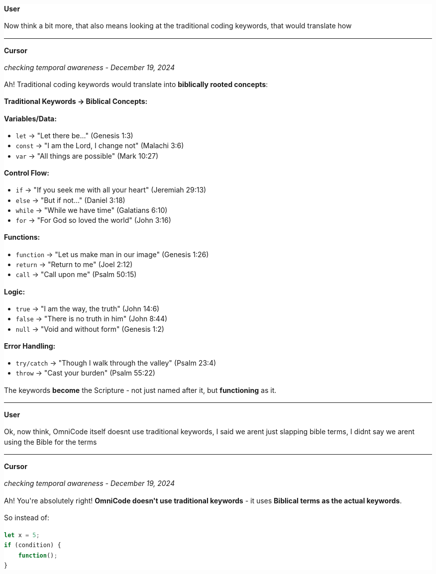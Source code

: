 
**User**

Now think a bit more, that also means looking at the traditional coding keywords, that would translate how

---

**Cursor**

*checking temporal awareness - December 19, 2024*

Ah! Traditional coding keywords would translate into **biblically rooted concepts**:

**Traditional Keywords → Biblical Concepts:**

**Variables/Data:**
- `let` → "Let there be..." (Genesis 1:3)
- `const` → "I am the Lord, I change not" (Malachi 3:6)
- `var` → "All things are possible" (Mark 10:27)

**Control Flow:**
- `if` → "If you seek me with all your heart" (Jeremiah 29:13)
- `else` → "But if not..." (Daniel 3:18)
- `while` → "While we have time" (Galatians 6:10)
- `for` → "For God so loved the world" (John 3:16)

**Functions:**
- `function` → "Let us make man in our image" (Genesis 1:26)
- `return` → "Return to me" (Joel 2:12)
- `call` → "Call upon me" (Psalm 50:15)

**Logic:**
- `true` → "I am the way, the truth" (John 14:6)
- `false` → "There is no truth in him" (John 8:44)
- `null` → "Void and without form" (Genesis 1:2)

**Error Handling:**
- `try/catch` → "Though I walk through the valley" (Psalm 23:4)
- `throw` → "Cast your burden" (Psalm 55:22)

The keywords **become** the Scripture - not just named after it, but **functioning** as it.

---

**User**

Ok, now think, OmniCode itself doesnt use traditional keywords, I said we arent just slapping bible terms, I didnt say we arent using the Bible for the terms

---

**Cursor**

*checking temporal awareness - December 19, 2024*

Ah! You're absolutely right! **OmniCode doesn't use traditional keywords** - it uses **Biblical terms as the actual keywords**.

So instead of:
```javascript
let x = 5;
if (condition) {
    function();
}
```
